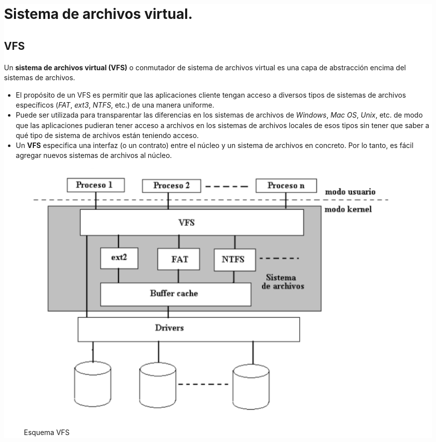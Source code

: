 # Sistema de archivos virtual.

## VFS

Un **sistema de archivos virtual (VFS)** o conmutador de sistema de archivos virtual es una capa de abstracción encima del sistemas de archivos.

- El propósito  de  un  VFS  es  permitir  que  las  aplicaciones  cliente  tengan  acceso  a  diversos tipos  de  sistemas  de  archivos  específicos  (*FAT*,  *ext3*,  *NTFS*,  etc.)  de  una  manera uniforme.
- Puede  ser  utilizada  para  transparentar  las  diferencias  en  los  sistemas  de archivos de *Windows*, *Mac OS*, *Unix*, etc. de modo que las aplicaciones pudieran tener acceso a archivos en los sistemas de archivos locales de esos tipos sin tener que saber a qué tipo de sistema de archivos están teniendo acceso.
- Un **VFS** especifica una interfaz (o un contrato) entre el núcleo y un sistema de archivos en concreto. Por lo tanto, es fácil agregar nuevos sistemas de archivos al núcleo.

<figure>
  <img src="./imagenes/04/041/012.png" width="750"/>
  <figcaption>Esquema VFS</figcaption>
</figure>
